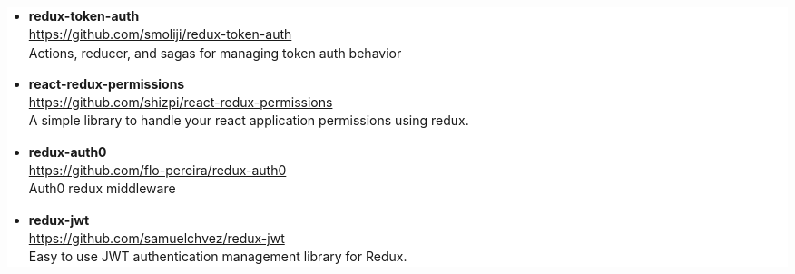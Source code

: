 - **redux-token-auth**  
  https://github.com/smoliji/redux-token-auth  
  Actions, reducer, and sagas for managing token auth behavior
  
- **react-redux-permissions**  
  https://github.com/shizpi/react-redux-permissions  
  A simple library to handle your react application permissions using redux.

- **redux-auth0**  
  https://github.com/flo-pereira/redux-auth0  
  Auth0 redux middleware 
  
- **redux-jwt**  
  https://github.com/samuelchvez/redux-jwt  
  Easy to use JWT authentication management library for Redux. 
